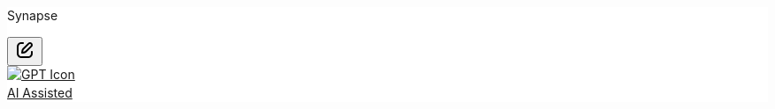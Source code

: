Synapse</div><div class="flex gap-2"><span class="flex items-center" data-state="closed"><button class="invisible text-token-text-secondary hover:text-token-text-primary group-hover:visible"><svg width="24" height="24" viewBox="0 0 24 24" fill="currentColor" xmlns="http://www.w3.org/2000/svg" class="icon-md" data-darkreader-inline-fill=""><path d="M15.6729 3.91287C16.8918 2.69392 18.8682 2.69392 20.0871 3.91287C21.3061 5.13182 21.3061 7.10813 20.0871 8.32708L14.1499 14.2643C13.3849 15.0293 12.3925 15.5255 11.3215 15.6785L9.14142 15.9899C8.82983 16.0344 8.51546 15.9297 8.29289 15.7071C8.07033 15.4845 7.96554 15.1701 8.01005 14.8586L8.32149 12.6785C8.47449 11.6075 8.97072 10.615 9.7357 9.85006L15.6729 3.91287ZM18.6729 5.32708C18.235 4.88918 17.525 4.88918 17.0871 5.32708L11.1499 11.2643C10.6909 11.7233 10.3932 12.3187 10.3014 12.9613L10.1785 13.8215L11.0386 13.6986C11.6812 13.6068 12.2767 13.3091 12.7357 12.8501L18.6729 6.91287C19.1108 6.47497 19.1108 5.76499 18.6729 5.32708ZM11 3.99929C11.0004 4.55157 10.5531 4.99963 10.0008 5.00007C9.00227 5.00084 8.29769 5.00827 7.74651 5.06064C7.20685 5.11191 6.88488 5.20117 6.63803 5.32695C6.07354 5.61457 5.6146 6.07351 5.32698 6.63799C5.19279 6.90135 5.10062 7.24904 5.05118 7.8542C5.00078 8.47105 5 9.26336 5 10.4V13.6C5 14.7366 5.00078 15.5289 5.05118 16.1457C5.10062 16.7509 5.19279 17.0986 5.32698 17.3619C5.6146 17.9264 6.07354 18.3854 6.63803 18.673C6.90138 18.8072 7.24907 18.8993 7.85424 18.9488C8.47108 18.9992 9.26339 19 10.4 19H13.6C14.7366 19 15.5289 18.9992 16.1458 18.9488C16.7509 18.8993 17.0986 18.8072 17.362 18.673C17.9265 18.3854 18.3854 17.9264 18.673 17.3619C18.7988 17.1151 18.8881 16.7931 18.9393 16.2535C18.9917 15.7023 18.9991 14.9977 18.9999 13.9992C19.0003 13.4469 19.4484 12.9995 20.0007 13C20.553 13.0004 21.0003 13.4485 20.9999 14.0007C20.9991 14.9789 20.9932 15.7808 20.9304 16.4426C20.8664 17.116 20.7385 17.7136 20.455 18.2699C19.9757 19.2107 19.2108 19.9756 18.27 20.455C17.6777 20.7568 17.0375 20.8826 16.3086 20.9421C15.6008 21 14.7266 21 13.6428 21H10.3572C9.27339 21 8.39925 21 7.69138 20.9421C6.96253 20.8826 6.32234 20.7568 5.73005 20.455C4.78924 19.9756 4.02433 19.2107 3.54497 18.2699C3.24318 17.6776 3.11737 17.0374 3.05782 16.3086C2.99998 15.6007 2.99999 14.7266 3 13.6428V10.3572C2.99999 9.27337 2.99998 8.39922 3.05782 7.69134C3.11737 6.96249 3.24318 6.3223 3.54497 5.73001C4.02433 4.7892 4.78924 4.0243 5.73005 3.54493C6.28633 3.26149 6.88399 3.13358 7.55735 3.06961C8.21919 3.00673 9.02103 3.00083 9.99922 3.00007C10.5515 2.99964 10.9996 3.447 11 3.99929Z" fill="currentColor" data-darkreader-inline-fill=""></path></svg></button></span></div></a></div><div><a title="AI Assisted Hub" class="no-draggable group rounded-lg active:opacity-90 bg-\[var(--item-background-color)\] h-9 text-sm flex items-center gap-2.5 p-2 screen-arch:relative screen-arch:bg-transparent screen-arch:py-\[7px\]" data-discover="true" href="https://chatgpt.com/g/g-zetCvFHTv-ai-assisted-hub"><div class="flex h-6 w-6 items-center justify-center text-token-text-secondary"><div class="h-6 w-6 shrink-0"><div class="gizmo-shadow-stroke overflow-hidden rounded-full"><img class="h-full w-full bg-token-main-surface-secondary" alt="GPT Icon" width="80" height="80" src="https://chatgpt.com/backend-api/content?id=file-6ZUQwqzQwm3ZV5eoTtdb3XT5&amp;gizmo\_id=g-zetCvFHTv&amp;ts=482577&amp;p=gpp&amp;sig=404511a87f1b3b1ec3a32ceaac25e4ac42bcc199e5b376d80b2bbe22a613e4d6&amp;v=0"></div></div></div><div class="text-sm grow overflow-hidden text-ellipsis whitespace-nowrap text-token-text-primary screen-arch:motion-safe:group-active:scale-\[98%\] screen-arch:motion-safe:group-active:transition-transform screen-arch:motion-safe:group-active:duration-100">AI Assisted
